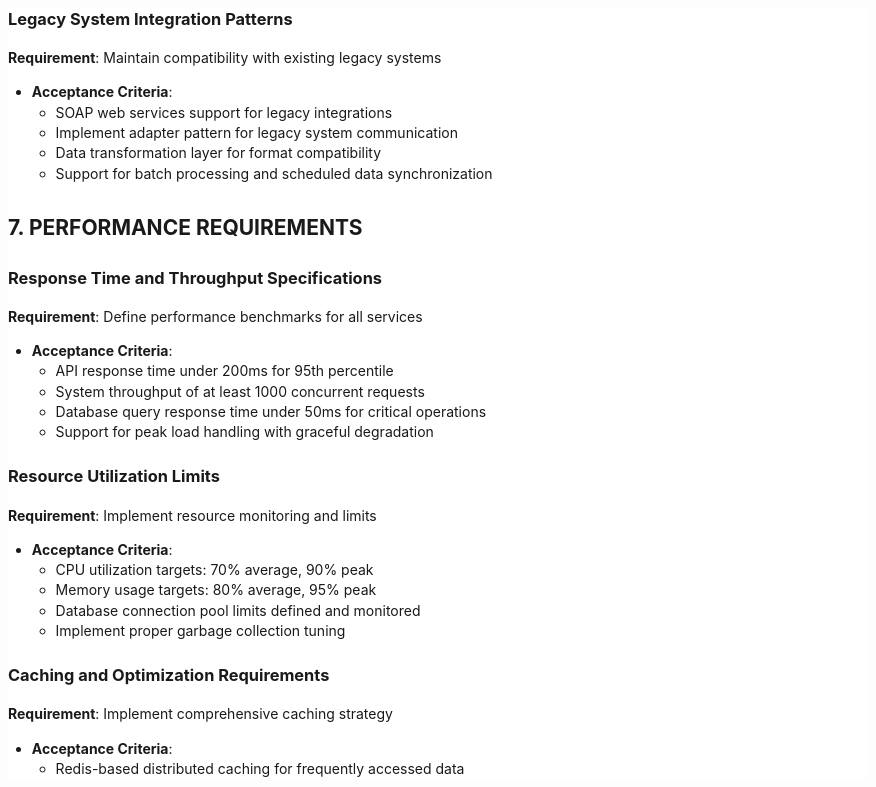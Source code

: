 ### Legacy System Integration Patterns
**Requirement**: Maintain compatibility with existing legacy systems
- **Acceptance Criteria**:
  - SOAP web services support for legacy integrations
  - Implement adapter pattern for legacy system communication
  - Data transformation layer for format compatibility
  - Support for batch processing and scheduled data synchronization

## 7. PERFORMANCE REQUIREMENTS

### Response Time and Throughput Specifications
**Requirement**: Define performance benchmarks for all services
- **Acceptance Criteria**:
  - API response time under 200ms for 95th percentile
  - System throughput of at least 1000 concurrent requests
  - Database query response time under 50ms for critical operations
  - Support for peak load handling with graceful degradation

### Resource Utilization Limits
**Requirement**: Implement resource monitoring and limits
- **Acceptance Criteria**:
  - CPU utilization targets: 70% average, 90% peak
  - Memory usage targets: 80% average, 95% peak
  - Database connection pool limits defined and monitored
  - Implement proper garbage collection tuning

### Caching and Optimization Requirements
**Requirement**: Implement comprehensive caching strategy
- **Acceptance Criteria**:
  - Redis-based distributed caching for frequently accessed data
 